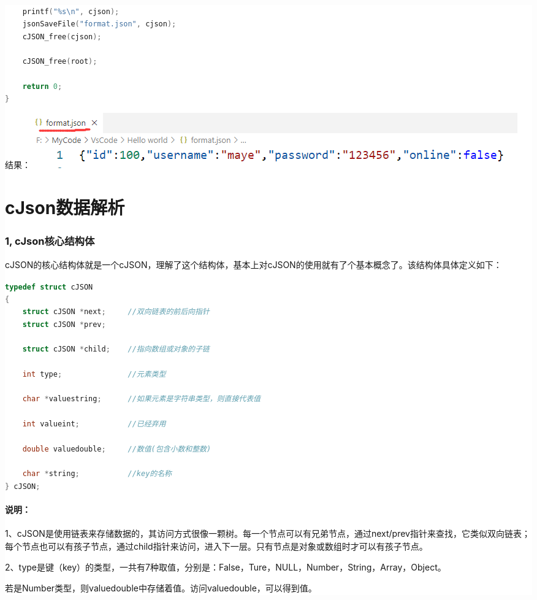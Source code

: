 ```cpp
	printf("%s\n", cjson);
	jsonSaveFile("format.json", cjson);
	cJSON_free(cjson);

	cJSON_free(root);
	
	return 0;
}
```

结果：![image-20211208222520914](assets/image-20211208222520914.png)



# cJson数据解析

### 1, cJson核心结构体

 cJSON的核心结构体就是一个cJSON，理解了这个结构体，基本上对cJSON的使用就有了个基本概念了。该结构体具体定义如下：

```c
typedef struct cJSON
{
    struct cJSON *next;		//双向链表的前后向指针
    struct cJSON *prev;
    
    struct cJSON *child;	//指向数组或对象的子链

    int type;				//元素类型

    char *valuestring;		//如果元素是字符串类型，则直接代表值

    int valueint;			//已经弃用

    double valuedouble;		//数值(包含小数和整数)

    char *string;			//key的名称
} cJSON;
```

#### 说明：

1、cJSON是使用链表来存储数据的，其访问方式很像一颗树。每一个节点可以有兄弟节点，通过next/prev指针来查找，它类似双向链表；每个节点也可以有孩子节点，通过child指针来访问，进入下一层。只有节点是对象或数组时才可以有孩子节点。

2、type是键（key）的类型，一共有7种取值，分别是：False，Ture，NULL，Number，String，Array，Object。

​	 若是Number类型，则valuedouble中存储着值。访问valuedouble，可以得到值。
